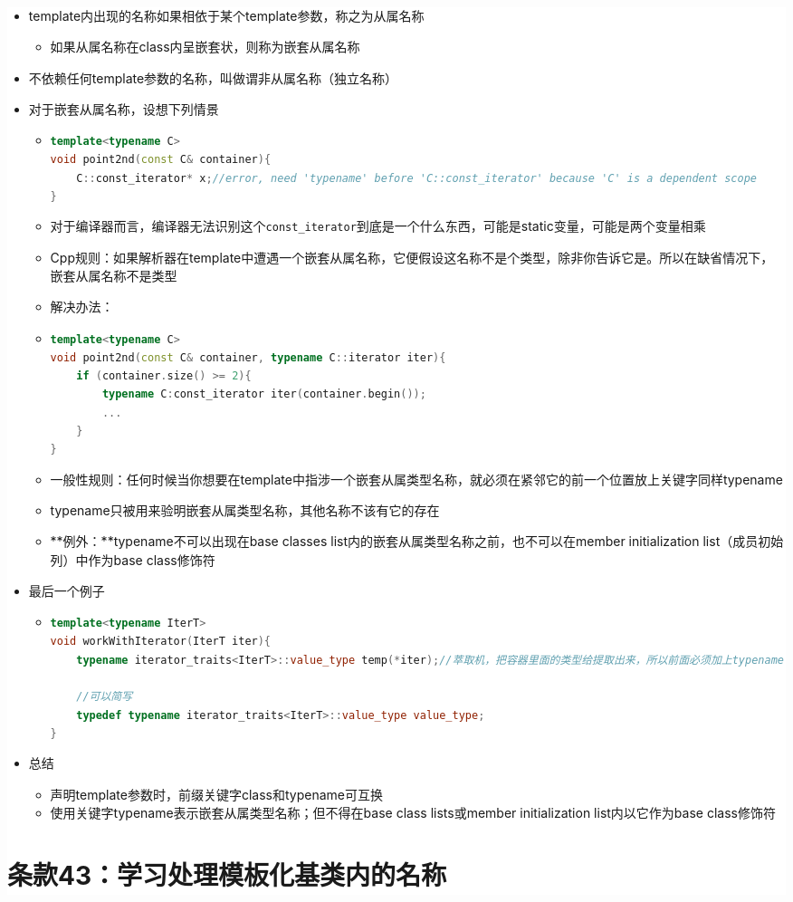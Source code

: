 - template内出现的名称如果相依于某个template参数，称之为从属名称

  - 如果从属名称在class内呈嵌套状，则称为嵌套从属名称

- 不依赖任何template参数的名称，叫做谓非从属名称（独立名称）

- 对于嵌套从属名称，设想下列情景

  - ```cpp
    template<typename C>
    void point2nd(const C& container){
        C::const_iterator* x;//error, need 'typename' before 'C::const_iterator' because 'C' is a dependent scope
    }
    ```

  - 对于编译器而言，编译器无法识别这个`const_iterator`到底是一个什么东西，可能是static变量，可能是两个变量相乘

  - Cpp规则：如果解析器在template中遭遇一个嵌套从属名称，它便假设这名称不是个类型，除非你告诉它是。所以在缺省情况下，嵌套从属名称不是类型

  - 解决办法：

  - ```cpp
    template<typename C>
    void point2nd(const C& container, typename C::iterator iter){
        if (container.size() >= 2){
            typename C:const_iterator iter(container.begin());
            ...
        }
    }
    ```

  - 一般性规则：任何时候当你想要在template中指涉一个嵌套从属类型名称，就必须在紧邻它的前一个位置放上关键字同样typename

  - typename只被用来验明嵌套从属类型名称，其他名称不该有它的存在

  - **例外：**typename不可以出现在base classes list内的嵌套从属类型名称之前，也不可以在member initialization list（成员初始列）中作为base class修饰符

- 最后一个例子

  - ```cpp
    template<typename IterT>
    void workWithIterator(IterT iter){
        typename iterator_traits<IterT>::value_type temp(*iter);//萃取机，把容器里面的类型给提取出来，所以前面必须加上typename
        
        //可以简写
        typedef typename iterator_traits<IterT>::value_type value_type;
    }
    ```

- 总结

  - 声明template参数时，前缀关键字class和typename可互换
  - 使用关键字typename表示嵌套从属类型名称；但不得在base class lists或member initialization list内以它作为base class修饰符



# 条款43：学习处理模板化基类内的名称
